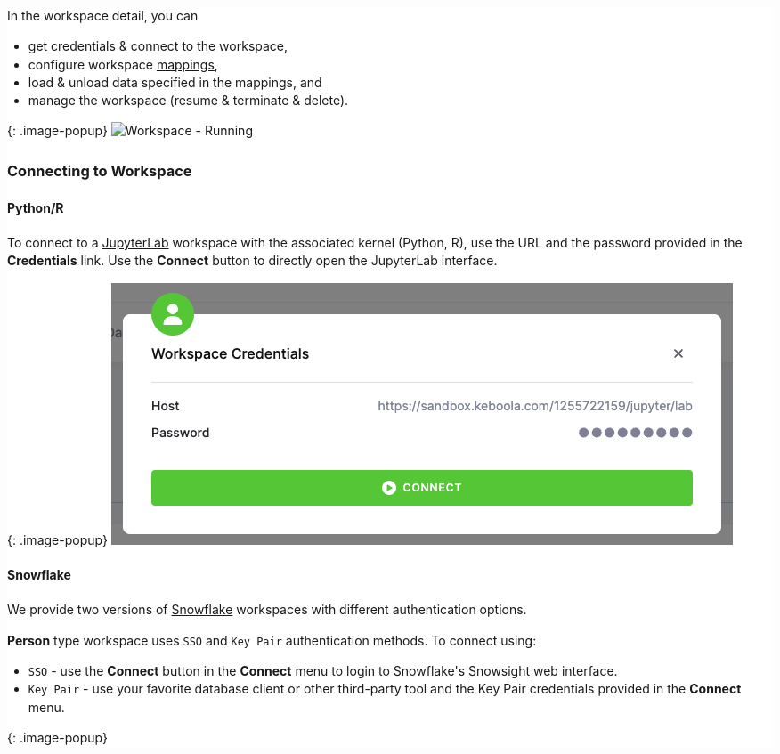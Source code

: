 In the workspace detail, you can

- get credentials & connect to the workspace,
- configure workspace [mappings](/transformations/mappings/),
- load & unload data specified in the mappings, and
- manage the workspace (resume & terminate & delete).

{: .image-popup}
![Workspace - Running](/transformations/workspace/workspace-detail-1.png)

### Connecting to Workspace
#### Python/R
To connect to a [JupyterLab](https://jupyterlab.readthedocs.io/en/stable/) workspace with the associated kernel 
(Python, R), use the URL and the password provided in the **Credentials** link. Use the **Connect** button 
to directly open the JupyterLab interface.

{: .image-popup}
![Workspace - Python/R](/transformations/workspace/workspace-connect-pythonr.png)

#### Snowflake
We provide two versions of [Snowflake](https://www.snowflake.com/) workspaces with different authentication options.

**Person** type workspace uses `SSO` and `Key Pair` authentication methods. To connect using:

- `SSO` - use the **Connect** button in the **Connect** menu to login to Snowflake's [Snowsight](https://docs.snowflake.com/en/user-guide/ui-snowsight-homepage) web interface.
- `Key Pair` - use your favorite database client or other third-party tool and the Key Pair credentials provided in the **Connect** menu.

{: .image-popup}